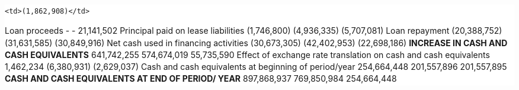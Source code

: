     <td>(1,862,908)</td>
  </tr>
  <tr>
    <td>Loan proceeds</td>
    <td>-</td>
    <td>-</td>
    <td>21,141,502</td>
  </tr>
  <tr>
    <td>Principal paid on lease liabilities</td>
    <td>(1,746,800)</td>
    <td>(4,936,335)</td>
    <td>(5,707,081)</td>
  </tr>
  <tr>
    <td>Loan repayment</td>
    <td>(20,388,752)</td>
    <td>(31,631,585)</td>
    <td>(30,849,916)</td>
  </tr>
  <tr>
    <td>Net cash used in financing activities</td>
    <td>(30,673,305)</td>
    <td>(42,402,953)</td>
    <td>(22,698,186)</td>
  </tr>
  <tr>
    <td><b>INCREASE IN CASH AND CASH EQUIVALENTS</b></td>
    <td>641,742,255</td>
    <td>574,674,019</td>
    <td>55,735,590</td>
  </tr>
  <tr>
    <td>Effect of exchange rate translation on cash and cash equivalents</td>
    <td>1,462,234</td>
    <td>(6,380,931)</td>
    <td>(2,629,037)</td>
  </tr>
  <tr>
    <td>Cash and cash equivalents at beginning of period/year</td>
    <td>254,664,448</td>
    <td>201,557,896</td>
    <td>201,557,895</td>
  </tr>
  <tr>
    <td><b>CASH AND CASH EQUIVALENTS AT END OF PERIOD/ YEAR</b></td>
    <td>897,868,937</td>
    <td>769,850,984</td>
    <td>254,664,448</td>
  </tr>
</table>
